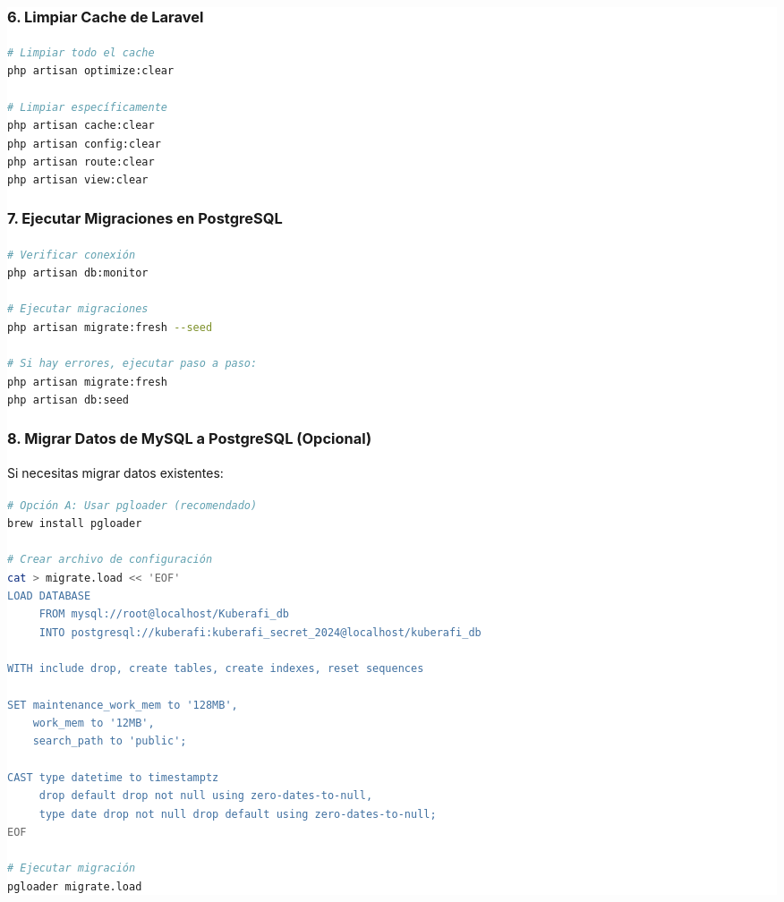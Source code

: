 ```bash
```

### 6. Limpiar Cache de Laravel

```bash
# Limpiar todo el cache
php artisan optimize:clear

# Limpiar específicamente
php artisan cache:clear
php artisan config:clear
php artisan route:clear
php artisan view:clear
```

### 7. Ejecutar Migraciones en PostgreSQL

```bash
# Verificar conexión
php artisan db:monitor

# Ejecutar migraciones
php artisan migrate:fresh --seed

# Si hay errores, ejecutar paso a paso:
php artisan migrate:fresh
php artisan db:seed
```

### 8. Migrar Datos de MySQL a PostgreSQL (Opcional)

Si necesitas migrar datos existentes:

```bash
# Opción A: Usar pgloader (recomendado)
brew install pgloader

# Crear archivo de configuración
cat > migrate.load << 'EOF'
LOAD DATABASE
     FROM mysql://root@localhost/Kuberafi_db
     INTO postgresql://kuberafi:kuberafi_secret_2024@localhost/kuberafi_db

WITH include drop, create tables, create indexes, reset sequences

SET maintenance_work_mem to '128MB',
    work_mem to '12MB',
    search_path to 'public';

CAST type datetime to timestamptz
     drop default drop not null using zero-dates-to-null,
     type date drop not null drop default using zero-dates-to-null;
EOF

# Ejecutar migración
pgloader migrate.load
```

